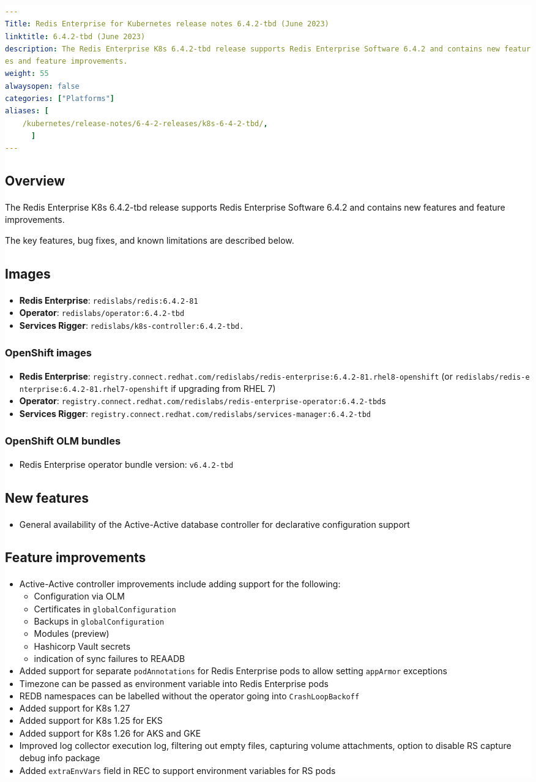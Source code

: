 ```yaml
---
Title: Redis Enterprise for Kubernetes release notes 6.4.2-tbd (June 2023)
linktitle: 6.4.2-tbd (June 2023)
description: The Redis Enterprise K8s 6.4.2-tbd release supports Redis Enterprise Software 6.4.2 and contains new features and feature improvements.
weight: 55
alwaysopen: false
categories: ["Platforms"]
aliases: [ 
    /kubernetes/release-notes/6-4-2-releases/k8s-6-4-2-tbd/,
      ]
---
```

## Overview

The Redis Enterprise K8s 6.4.2-tbd release supports Redis Enterprise Software 6.4.2 and contains new features and feature improvements.

The key features, bug fixes, and known limitations are described below.

## Images

* **Redis Enterprise**: `redislabs/redis:6.4.2-81`
* **Operator**: `redislabs/operator:6.4.2-tbd`
* **Services Rigger**: `redislabs/k8s-controller:6.4.2-tbd.`

### OpenShift images

* **Redis Enterprise**: `registry.connect.redhat.com/redislabs/redis-enterprise:6.4.2-81.rhel8-openshift`
    (or `redislabs/redis-enterprise:6.4.2-81.rhel7-openshift` if upgrading from RHEL 7)
* **Operator**: `registry.connect.redhat.com/redislabs/redis-enterprise-operator:6.4.2-tbd`s
* **Services Rigger**: `registry.connect.redhat.com/redislabs/services-manager:6.4.2-tbd`

### OpenShift OLM bundles

* Redis Enterprise operator bundle version: `v6.4.2-tbd`

## New features

* General availability of the Active-Active database controller for declarative configuration support

## Feature improvements

* Active-Active controller improvements include adding support for the following:
  * Configuration via OLM
  * Certificates in `globalConfiguration`
  * Backups in `globalConfiguration`
  * Modules (preview)
  * Hashicorp Vault secrets
  * indication of sync failures to REAADB
* Added support for separate `podAnnotations` for Redis Enterprise pods to allow setting `appArmor` exceptions
* Timezone can be passed as environment variable into Redis Enterprise pods
* REDB namespaces can be labelled without the operator going into `CrashLoopBackoff`
* Added support for K8s 1.27
* Added support for K8s 1.25 for EKS
* Added support for K8s 1.26 for AKS and GKE
* Improved log collector execution log, filtering out empty files, capturing volume attachments, option to disable RS capture debug info package
* Added `extraEnvVars` field in REC to support environment variables for RS pods